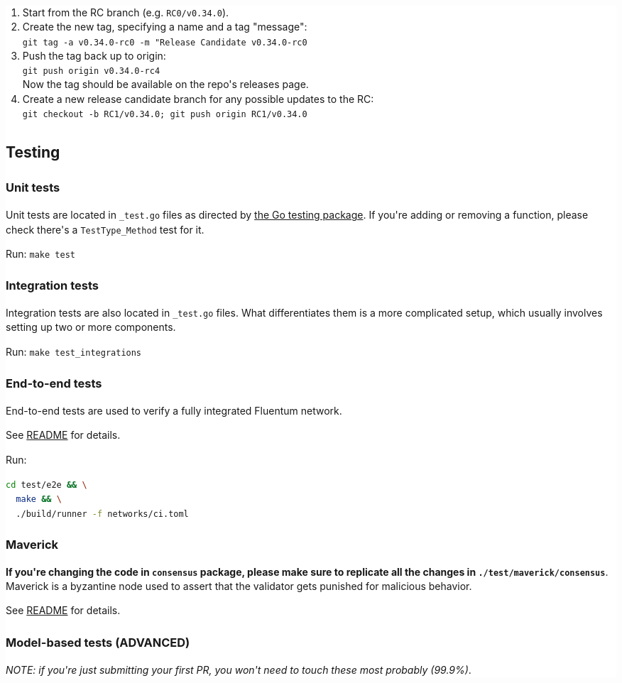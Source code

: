 1. Start from the RC branch (e.g. `RC0/v0.34.0`).
2. Create the new tag, specifying a name and a tag "message":  
   `git tag -a v0.34.0-rc0 -m "Release Candidate v0.34.0-rc0` 
3. Push the tag back up to origin:  
   `git push origin v0.34.0-rc4`  
   Now the tag should be available on the repo's releases page. 
4. Create a new release candidate branch for any possible updates to the RC:  
   `git checkout -b RC1/v0.34.0; git push origin RC1/v0.34.0`

## Testing

### Unit tests

Unit tests are located in `_test.go` files as directed by [the Go testing
package](https://golang.org/pkg/testing/). If you're adding or removing a
function, please check there's a `TestType_Method` test for it.

Run: `make test`

### Integration tests

Integration tests are also located in `_test.go` files. What differentiates
them is a more complicated setup, which usually involves setting up two or more
components.

Run: `make test_integrations`

### End-to-end tests

End-to-end tests are used to verify a fully integrated Fluentum network.

See [README](./test/e2e/README.md) for details.

Run:

```sh
cd test/e2e && \
  make && \
  ./build/runner -f networks/ci.toml
```

### Maverick

**If you're changing the code in `consensus` package, please make sure to
replicate all the changes in `./test/maverick/consensus`**. Maverick is a
byzantine node used to assert that the validator gets punished for malicious
behavior.

See [README](./test/maverick/README.md) for details.

### Model-based tests (ADVANCED)

*NOTE: if you're just submitting your first PR, you won't need to touch these
most probably (99.9%)*.
